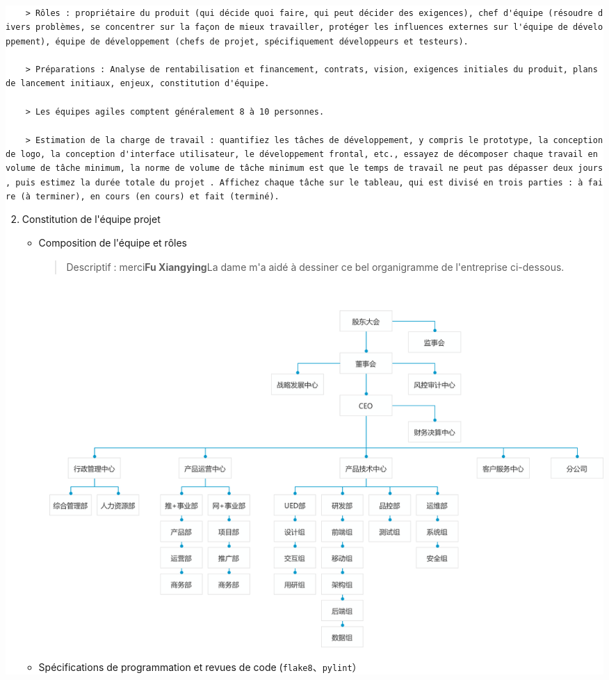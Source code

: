         > Rôles : propriétaire du produit (qui décide quoi faire, qui peut décider des exigences), chef d'équipe (résoudre divers problèmes, se concentrer sur la façon de mieux travailler, protéger les influences externes sur l'équipe de développement), équipe de développement (chefs de projet, spécifiquement développeurs et testeurs).

        > Préparations : Analyse de rentabilisation et financement, contrats, vision, exigences initiales du produit, plans de lancement initiaux, enjeux, constitution d'équipe.

        > Les équipes agiles comptent généralement 8 à 10 personnes.

        > Estimation de la charge de travail : quantifiez les tâches de développement, y compris le prototype, la conception de logo, la conception d'interface utilisateur, le développement frontal, etc., essayez de décomposer chaque travail en volume de tâche minimum, la norme de volume de tâche minimum est que le temps de travail ne peut pas dépasser deux jours , puis estimez la durée totale du projet . Affichez chaque tâche sur le tableau, qui est divisé en trois parties : à faire (à terminer), en cours (en cours) et fait (terminé).

2.  Constitution de l'équipe projet

    -   Composition de l'équipe et rôles

        > Descriptif : merci**Fu Xiangying**La dame m'a aidé à dessiner ce bel organigramme de l'entreprise ci-dessous.

        ![company_architecture](./res/company_architecture.png)

    -   Spécifications de programmation et revues de code (`flake8`、`pylint`）
